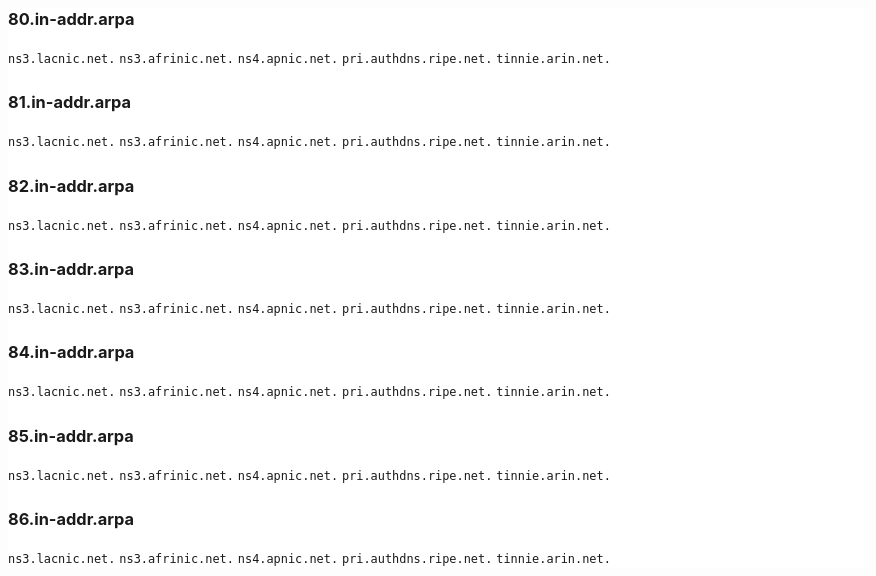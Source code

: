 ### 80.in-addr.arpa ###
`ns3.lacnic.net.`
`ns3.afrinic.net.`
`ns4.apnic.net.`
`pri.authdns.ripe.net.`
`tinnie.arin.net.`

### 81.in-addr.arpa ###
`ns3.lacnic.net.`
`ns3.afrinic.net.`
`ns4.apnic.net.`
`pri.authdns.ripe.net.`
`tinnie.arin.net.`

### 82.in-addr.arpa ###
`ns3.lacnic.net.`
`ns3.afrinic.net.`
`ns4.apnic.net.`
`pri.authdns.ripe.net.`
`tinnie.arin.net.`

### 83.in-addr.arpa ###
`ns3.lacnic.net.`
`ns3.afrinic.net.`
`ns4.apnic.net.`
`pri.authdns.ripe.net.`
`tinnie.arin.net.`

### 84.in-addr.arpa ###
`ns3.lacnic.net.`
`ns3.afrinic.net.`
`ns4.apnic.net.`
`pri.authdns.ripe.net.`
`tinnie.arin.net.`

### 85.in-addr.arpa ###
`ns3.lacnic.net.`
`ns3.afrinic.net.`
`ns4.apnic.net.`
`pri.authdns.ripe.net.`
`tinnie.arin.net.`

### 86.in-addr.arpa ###
`ns3.lacnic.net.`
`ns3.afrinic.net.`
`ns4.apnic.net.`
`pri.authdns.ripe.net.`
`tinnie.arin.net.`
